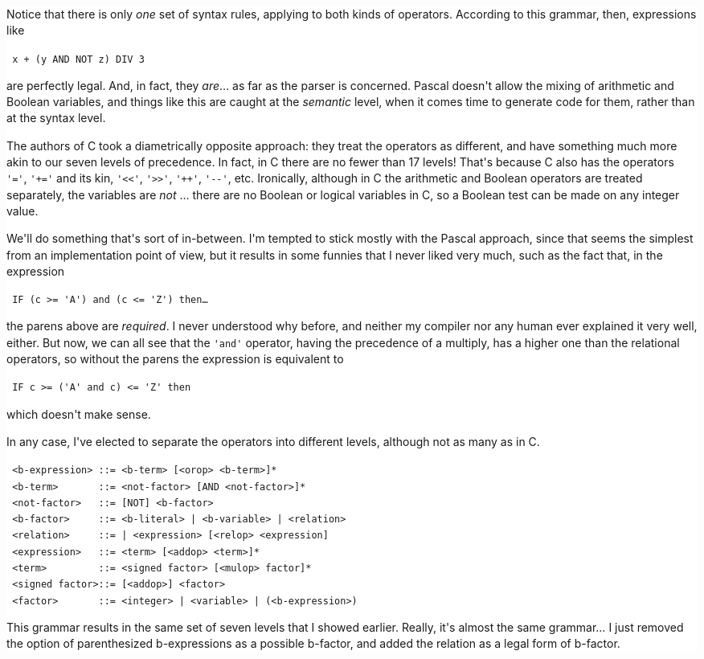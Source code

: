 
Notice that there is only _one_ set of syntax  rules,  applying  to
both  kinds  of  operators.    According to this  grammar,  then,
expressions like

     x + (y AND NOT z) DIV 3

are perfectly legal.  And, in  fact,  they _are_… as far as the
parser  is  concerned.    Pascal  doesn't  allow  the  mixing  of
arithmetic and Boolean variables, and things like this are caught
at the _semantic_ level, when it comes time to  generate  code  for
them, rather than at the syntax level.

The authors of C took  a  diametrically  opposite  approach: they
treat the operators as  different,  and  have something much more
akin  to our seven levels of precedence.  In fact, in C there are
no fewer than 17 levels!  That's because C also has the operators
`'='`, `'+='` and its kin, `'<<'`, `'>>'`, `'++'`, `'--'`, etc.   Ironically,
although in C the  arithmetic  and  Boolean operators are treated
separately, the variables are  _not_ …  there  are no Boolean or
logical variables in  C,  so  a  Boolean  test can be made on any
integer value.

We'll do something that's  sort  of  in-between.   I'm tempted to
stick  mostly  with  the Pascal approach, since  that  seems  the
simplest from an implementation point  of view, but it results in
some funnies that I never liked very much, such as the fact that,
in the expression

     IF (c >= 'A') and (c <= 'Z') then…

the  parens  above  are _required_.  I never understood why before,
and  neither my compiler nor any human  ever  explained  it  very
well, either.  But now, we  can  all see that the `'and'` operator,
having the precedence of a multiply, has a higher  one  than  the
relational operators, so without  the  parens  the  expression is
equivalent to

     IF c >= ('A' and c) <= 'Z' then

which doesn't make sense.

In  any  case,  I've  elected  to  separate  the  operators  into
different levels, although not as many as in C.

     <b-expression> ::= <b-term> [<orop> <b-term>]*
     <b-term>       ::= <not-factor> [AND <not-factor>]*
     <not-factor>   ::= [NOT] <b-factor>
     <b-factor>     ::= <b-literal> | <b-variable> | <relation>
     <relation>     ::= | <expression> [<relop> <expression]
     <expression>   ::= <term> [<addop> <term>]*
     <term>         ::= <signed factor> [<mulop> factor]*
     <signed factor>::= [<addop>] <factor>
     <factor>       ::= <integer> | <variable> | (<b-expression>)

This grammar  results  in  the  same  set  of seven levels that I
showed earlier.  Really, it's almost the same grammar…  I just
removed the option of parenthesized b-expressions  as  a possible
b-factor, and added the relation as a legal form of b-factor.
